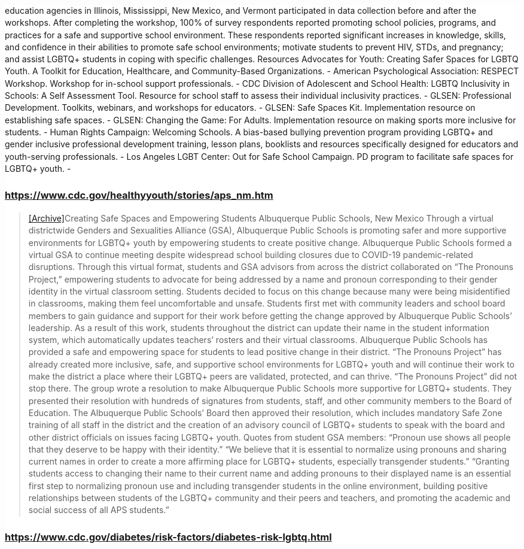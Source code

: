 education agencies in Illinois, Mississippi, New Mexico, and Vermont participated in data collection before and after the workshops. After completing the workshop, 100% of survey respondents reported promoting school policies, programs, and practices for a safe and supportive school environment. These respondents reported significant increases in knowledge, skills, and confidence in their abilities to promote safe school environments; motivate students to prevent HIV, STDs, and pregnancy; and assist LGBTQ+ students in coping with specific challenges. Resources Advocates for Youth: Creating Safer Spaces for LGBTQ Youth. A Toolkit for Education, Healthcare, and Community-Based Organizations. - American Psychological Association: RESPECT Workshop. Workshop for in-school support professionals. - CDC Division of Adolescent and School Health: LGBTQ Inclusivity in Schools: A Self Assessment Tool. Resource for school staff to assess their individual inclusivity practices. - GLSEN: Professional Development. Toolkits, webinars, and workshops for educators. - GLSEN: Safe Spaces Kit. Implementation resource on establishing safe spaces. - GLSEN: Changing the Game: For Adults. Implementation resource on making sports more inclusive for students. - Human Rights Campaign: Welcoming Schools. A bias-based bullying prevention program providing LGBTQ+ and gender inclusive professional development training, lesson plans, booklists and resources specifically designed for educators and youth-serving professionals. - Los Angeles LGBT Center: Out for Safe School Campaign. PD program to facilitate safe spaces for LGBTQ+ youth. -
### https://www.cdc.gov/healthyyouth/stories/aps_nm.htm


> [[Archive]](https://web.archive.org/web/20240000000000*/https://www.cdc.gov/healthyyouth/stories/aps_nm.htm)Creating Safe Spaces and Empowering Students Albuquerque Public Schools, New Mexico Through a virtual districtwide Genders and Sexualities Alliance (GSA), Albuquerque Public Schools is promoting safer and more supportive environments for LGBTQ+ youth by empowering students to create positive change. Albuquerque Public Schools formed a virtual GSA to continue meeting despite widespread school building closures due to COVID-19 pandemic-related disruptions. Through this virtual format, students and GSA advisors from across the district collaborated on “The Pronouns Project,” empowering students to advocate for being addressed by a name and pronoun corresponding to their gender identity in the virtual classroom setting. Students decided to focus on this change because many were being misidentified in classrooms, making them feel uncomfortable and unsafe. Students first met with community leaders and school board members to gain guidance and support for their work before getting the change approved by Albuquerque Public Schools’ leadership. As a result of this work, students throughout the district can update their name in the student information system, which automatically updates teachers’ rosters and their virtual classrooms. Albuquerque Public Schools has provided a safe and empowering space for students to lead positive change in their district. “The Pronouns Project” has already created more inclusive, safe, and supportive school environments for LGBTQ+ youth and will continue their work to make the district a place where their LGBTQ+ peers are validated, protected, and can thrive. “The Pronouns Project” did not stop there. The group wrote a resolution to make Albuquerque Public Schools more supportive for LGBTQ+ students. They presented their resolution with hundreds of signatures from students, staff, and other community members to the Board of Education. The Albuquerque Public Schools’ Board then approved their resolution, which includes mandatory Safe Zone training of all staff in the district and the creation of an advisory council of LGBTQ+ students to speak with the board and other district officials on issues facing LGBTQ+ youth. Quotes from student GSA members: “Pronoun use shows all people that they deserve to be happy with their identity.” “We believe that it is essential to normalize using pronouns and sharing current names in order to create a more affirming place for LGBTQ+ students, especially transgender students.” “Granting students access to changing their name to their current name and adding pronouns to their displayed name is an essential first step to normalizing pronoun use and including transgender students in the online environment, building positive relationships between students of the LGBTQ+ community and their peers and teachers, and promoting the academic and social success of all APS students.”
### https://www.cdc.gov/diabetes/risk-factors/diabetes-risk-lgbtq.html
